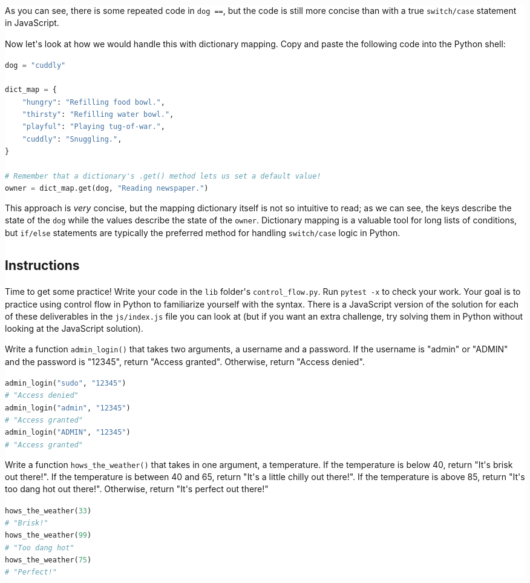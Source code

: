 As you can see, there is some repeated code in `dog ==`, but the code is
still more concise than with a true `switch/case` statement in JavaScript.

Now let's look at how we would handle this with dictionary mapping. Copy and
paste the following code into the Python shell:

```py
dog = "cuddly"

dict_map = {
    "hungry": "Refilling food bowl.",
    "thirsty": "Refilling water bowl.",
    "playful": "Playing tug-of-war.",
    "cuddly": "Snuggling.",
}

# Remember that a dictionary's .get() method lets us set a default value!
owner = dict_map.get(dog, "Reading newspaper.")
```

This approach is _very_ concise, but the mapping dictionary itself is not so
intuitive to read; as we can see, the keys describe the state of the `dog`
while the values describe the state of the `owner`. Dictionary mapping is a
valuable tool for long lists of conditions, but `if/else` statements are
typically the preferred method for handling `switch/case` logic in Python.

## Instructions

Time to get some practice! Write your code in the `lib` folder's
`control_flow.py`. Run `pytest -x` to check your work. Your goal is to practice
using control flow in Python to familiarize yourself with the syntax. There is a
JavaScript version of the solution for each of these deliverables in the
`js/index.js` file you can look at (but if you want an extra challenge, try
solving them in Python without looking at the JavaScript solution).

Write a function `admin_login()` that takes two arguments, a username and a
password. If the username is "admin" or "ADMIN" and the password is "12345",
return "Access granted". Otherwise, return "Access denied".

```py
admin_login("sudo", "12345")
# "Access denied"
admin_login("admin", "12345")
# "Access granted"
admin_login("ADMIN", "12345")
# "Access granted"
```

Write a function `hows_the_weather()` that takes in one argument, a temperature.
If the temperature is below 40, return "It's brisk out there!". If the
temperature is between 40 and 65, return "It's a little chilly out there!".
If the temperature is above 85, return "It's too dang hot out there!".
Otherwise, return "It's perfect out there!"

```py
hows_the_weather(33)
# "Brisk!"
hows_the_weather(99)
# "Too dang hot"
hows_the_weather(75)
# "Perfect!"
```
